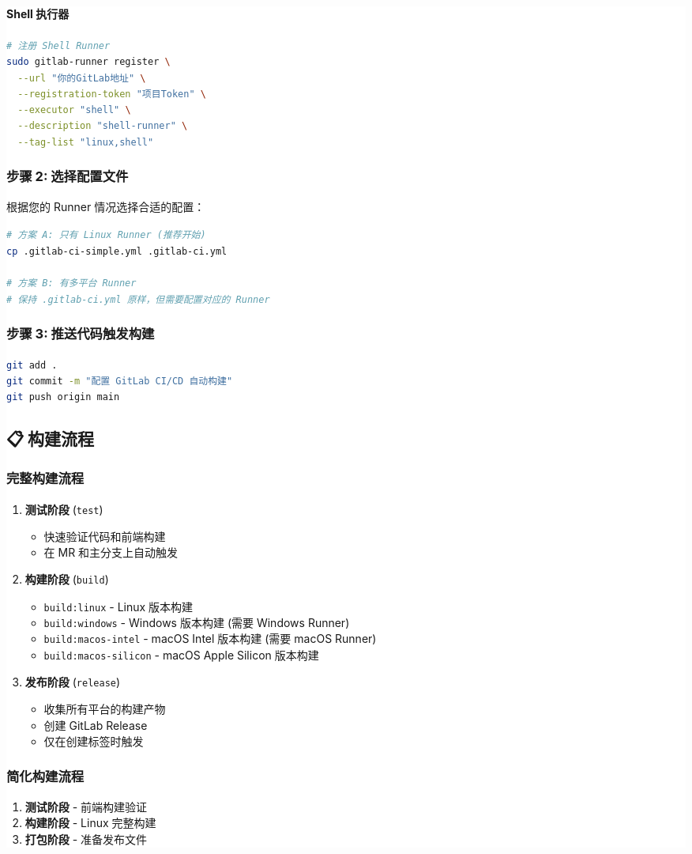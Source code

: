 #### Shell 执行器
```bash
# 注册 Shell Runner
sudo gitlab-runner register \
  --url "你的GitLab地址" \
  --registration-token "项目Token" \
  --executor "shell" \
  --description "shell-runner" \
  --tag-list "linux,shell"
```

### 步骤 2: 选择配置文件

根据您的 Runner 情况选择合适的配置：

```bash
# 方案 A: 只有 Linux Runner (推荐开始)
cp .gitlab-ci-simple.yml .gitlab-ci.yml

# 方案 B: 有多平台 Runner
# 保持 .gitlab-ci.yml 原样，但需要配置对应的 Runner
```

### 步骤 3: 推送代码触发构建

```bash
git add .
git commit -m "配置 GitLab CI/CD 自动构建"
git push origin main
```

## 📋 构建流程

### 完整构建流程

1. **测试阶段** (`test`)
   - 快速验证代码和前端构建
   - 在 MR 和主分支上自动触发

2. **构建阶段** (`build`)
   - `build:linux` - Linux 版本构建
   - `build:windows` - Windows 版本构建 (需要 Windows Runner)
   - `build:macos-intel` - macOS Intel 版本构建 (需要 macOS Runner)
   - `build:macos-silicon` - macOS Apple Silicon 版本构建

3. **发布阶段** (`release`)
   - 收集所有平台的构建产物
   - 创建 GitLab Release
   - 仅在创建标签时触发

### 简化构建流程

1. **测试阶段** - 前端构建验证
2. **构建阶段** - Linux 完整构建
3. **打包阶段** - 准备发布文件
